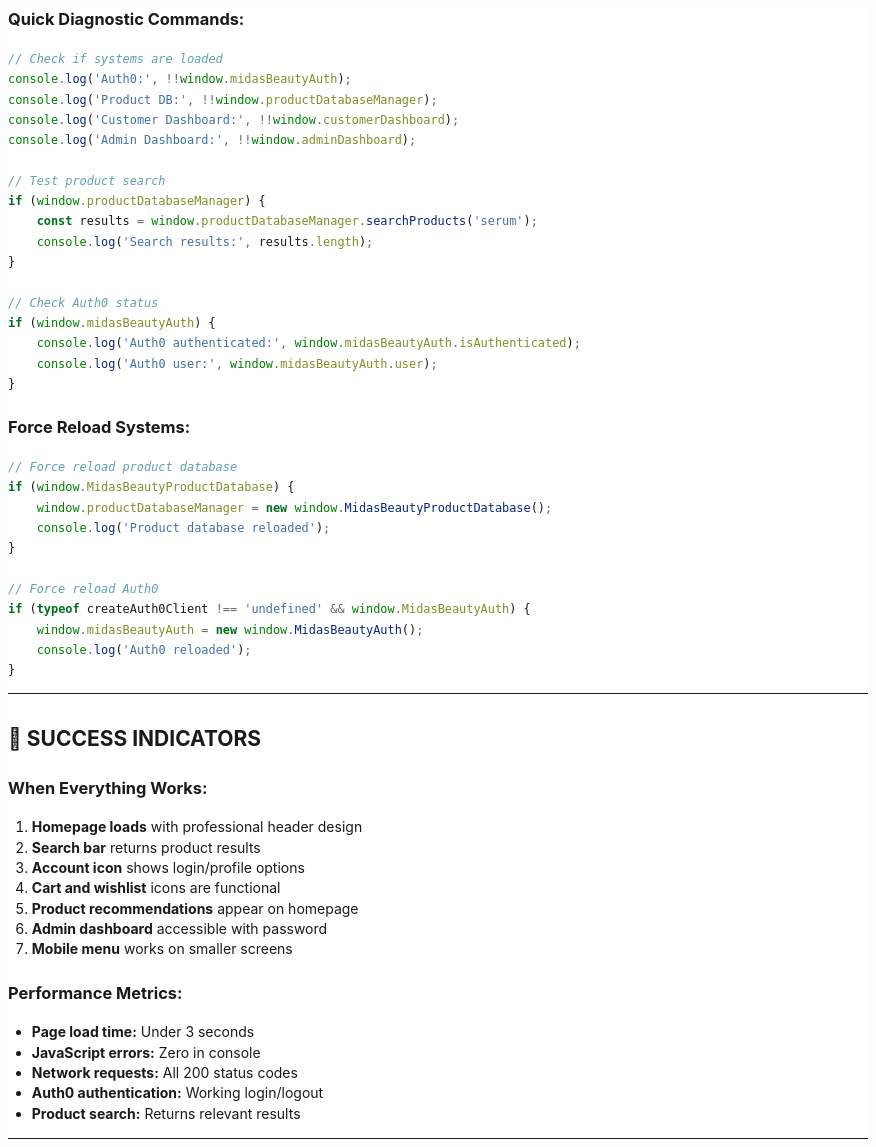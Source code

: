 ### **Quick Diagnostic Commands:**
```javascript
// Check if systems are loaded
console.log('Auth0:', !!window.midasBeautyAuth);
console.log('Product DB:', !!window.productDatabaseManager);
console.log('Customer Dashboard:', !!window.customerDashboard);
console.log('Admin Dashboard:', !!window.adminDashboard);

// Test product search
if (window.productDatabaseManager) {
    const results = window.productDatabaseManager.searchProducts('serum');
    console.log('Search results:', results.length);
}

// Check Auth0 status
if (window.midasBeautyAuth) {
    console.log('Auth0 authenticated:', window.midasBeautyAuth.isAuthenticated);
    console.log('Auth0 user:', window.midasBeautyAuth.user);
}
```

### **Force Reload Systems:**
```javascript
// Force reload product database
if (window.MidasBeautyProductDatabase) {
    window.productDatabaseManager = new window.MidasBeautyProductDatabase();
    console.log('Product database reloaded');
}

// Force reload Auth0
if (typeof createAuth0Client !== 'undefined' && window.MidasBeautyAuth) {
    window.midasBeautyAuth = new window.MidasBeautyAuth();
    console.log('Auth0 reloaded');
}
```

---

## 🎉 **SUCCESS INDICATORS**

### **When Everything Works:**
1. **Homepage loads** with professional header design
2. **Search bar** returns product results
3. **Account icon** shows login/profile options
4. **Cart and wishlist** icons are functional
5. **Product recommendations** appear on homepage
6. **Admin dashboard** accessible with password
7. **Mobile menu** works on smaller screens

### **Performance Metrics:**
- **Page load time:** Under 3 seconds
- **JavaScript errors:** Zero in console
- **Network requests:** All 200 status codes
- **Auth0 authentication:** Working login/logout
- **Product search:** Returns relevant results

---